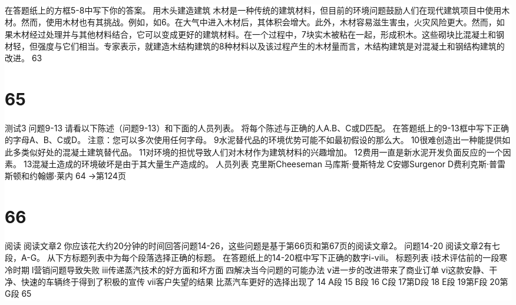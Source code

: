 在答题纸上的方框5-8中写下你的答案。
用木头建造建筑
木材是一种传统的建筑材料，但目前的环境问题鼓励人们在现代建筑项目中使用木材。然而，使用木材也有其挑战。例如，如6。在大气中进入木材后，其体积会增大。此外，木材容易滋生害虫，火灾风险更大。然而，如果木材经过处理并与其他材料结合，它可以变成更好的建筑材料。在一个过程中，7块实木被粘在一起，形成积木。这些砌块比混凝土和钢材轻，但强度与它们相当。专家表示，就建造木结构建筑的8种材料以及该过程产生的木材量而言，木结构建筑是对混凝土和钢结构建筑的改进。
63


# 65
测试3
问题9-13
请看以下陈述（问题9-13）和下面的人员列表。
将每个陈述与正确的人A.B、C或D匹配。
在答题纸上的9-13框中写下正确的字母A、B、C或D。
注意：您可以多次使用任何字母。
9水泥替代品的环境优势可能不如最初假设的那么大。
10很难创造出一种能提供如此多类似好处的混凝土建筑替代品。
11对环境的担忧导致人们对木材作为建筑材料的兴趣增加。
12费用一直是新水泥开发负面反应的一个因素。
13混凝土造成的环境破坏是由于其大量生产造成的。
人员列表
克里斯Cheeseman
马库斯·曼斯特龙
C安娜Surgenor
D费利克斯·普雷斯顿和约翰娜·莱内
64
→第124页


# 66
阅读
阅读文章2
你应该花大约20分钟的时间回答问题14-26，这些问题是基于第66页和第67页的阅读文章2。
问题14-20
阅读文章2有七段，A-G。
从下方标题列表中为每个段落选择正确的标题。
在答题纸上的14-20框中写下正确的数字i-vili。
标题列表
i技术评估前的一段寒冷时期
l营销问题导致失败
iii传递蒸汽技术的好方面和坏方面
四解决当今问题的可能办法
v进一步的改进带来了商业订单
vi这款安静、干净、快速的车辆终于得到了积极的宣传
vii客户失望的结果
比蒸汽车更好的选择出现了
14 A段
15 B段
16 C段
17第D段
18 E段
19第F段
20第G段
65
